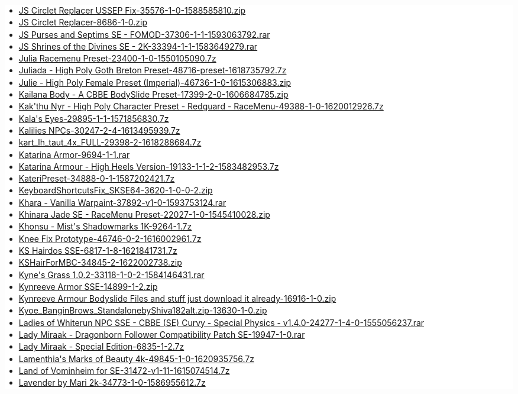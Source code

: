 *  [JS Circlet Replacer USSEP Fix-35576-1-0-1588585810.zip](https://www.nexusmods.com/skyrimspecialedition/mods/35576/?tab=files&file_id=137969)
*  [JS Circlet Replacer-8686-1-0.zip](https://www.nexusmods.com/skyrimspecialedition/mods/8686/?tab=files&file_id=21756)
*  [JS Purses and Septims SE - FOMOD-37306-1-1-1593063792.rar](https://www.nexusmods.com/skyrimspecialedition/mods/37306/?tab=files&file_id=147345)
*  [JS Shrines of the Divines SE - 2K-33394-1-1-1583649279.rar](https://www.nexusmods.com/skyrimspecialedition/mods/33394/?tab=files&file_id=127776)
*  [Julia Racemenu Preset-23400-1-0-1550105090.7z](https://www.nexusmods.com/skyrimspecialedition/mods/23400/?tab=files&file_id=81627)
*  [Juliada - High Poly Goth Breton Preset-48716-preset-1618735792.7z](https://www.nexusmods.com/skyrimspecialedition/mods/48716/?tab=files&file_id=198801)
*  [Julie - High Poly Female Preset (Imperial)-46736-1-0-1615306883.zip](https://www.nexusmods.com/skyrimspecialedition/mods/46736/?tab=files&file_id=190447)
*  [Kailana Body - A CBBE BodySlide Preset-17399-2-0-1606684785.zip](https://www.nexusmods.com/skyrimspecialedition/mods/17399/?tab=files&file_id=172249)
*  [Kak'thu Nyr - High Poly Character Preset - Redguard - RaceMenu-49388-1-0-1620012926.7z](https://www.nexusmods.com/skyrimspecialedition/mods/49388/?tab=files&file_id=201410)
*  [Kala's Eyes-29895-1-1-1571856830.7z](https://www.nexusmods.com/skyrimspecialedition/mods/29895/?tab=files&file_id=111195)
*  [Kalilies NPCs-30247-2-4-1613495939.7z](https://www.nexusmods.com/skyrimspecialedition/mods/30247/?tab=files&file_id=186274)
*  [kart_lh_taut_4x_FULL-29398-2-1618288684.7z](https://www.nexusmods.com/skyrimspecialedition/mods/29398/?tab=files&file_id=197839)
*  [Katarina Armor-9694-1-1.rar](https://www.nexusmods.com/skyrimspecialedition/mods/9694/?tab=files&file_id=26369)
*  [Katarina Armour - High Heels Version-19133-1-1-2-1583482953.7z](https://www.nexusmods.com/skyrimspecialedition/mods/19133/?tab=files&file_id=127456)
*  [KateriPreset-34888-0-1-1587202421.7z](https://www.nexusmods.com/skyrimspecialedition/mods/34888/?tab=files&file_id=134881)
*  [KeyboardShortcutsFix_SKSE64-3620-1-0-0-2.zip](https://www.nexusmods.com/skyrimspecialedition/mods/3620/?tab=files&file_id=35847)
*  [Khara - Vanilla Warpaint-37892-v1-0-1593753124.rar](https://www.nexusmods.com/skyrimspecialedition/mods/37892/?tab=files&file_id=148517)
*  [Khinara Jade SE - RaceMenu Preset-22027-1-0-1545410028.zip](https://www.nexusmods.com/skyrimspecialedition/mods/22027/?tab=files&file_id=75827)
*  [Khonsu - Mist's Shadowmarks 1K-9264-1.7z](https://www.nexusmods.com/skyrimspecialedition/mods/9264/?tab=files&file_id=23709)
*  [Knee Fix Prototype-46746-0-2-1616002961.7z](https://www.nexusmods.com/skyrimspecialedition/mods/46746/?tab=files&file_id=191987)
*  [KS Hairdos SSE-6817-1-8-1621841731.7z](https://www.nexusmods.com/skyrimspecialedition/mods/6817/?tab=files&file_id=205269)
*  [KSHairForMBC-34845-2-1622002738.zip](https://www.nexusmods.com/skyrimspecialedition/mods/34845/?tab=files&file_id=205585)
*  [Kyne's Grass 1.0.2-33118-1-0-2-1584146431.rar](https://www.nexusmods.com/skyrimspecialedition/mods/33118/?tab=files&file_id=128467)
*  [Kynreeve Armor SSE-14899-1-2.zip](https://www.nexusmods.com/skyrimspecialedition/mods/14899/?tab=files&file_id=56006)
*  [Kynreeve Armour Bodyslide Files and stuff just download it already-16916-1-0.zip](https://www.nexusmods.com/skyrimspecialedition/mods/16916/?tab=files&file_id=53142)
*  [Kyoe_BanginBrows_StandalonebyShiva182alt.zip-13630-1-0.zip](https://www.nexusmods.com/skyrimspecialedition/mods/13630/?tab=files&file_id=39451)
*  [Ladies of Whiterun NPC SSE - CBBE (SE) Curvy - Special Physics - v1.4.0-24277-1-4-0-1555056237.rar](https://www.nexusmods.com/skyrimspecialedition/mods/24277/?tab=files&file_id=88203)
*  [Lady Miraak - Dragonborn Follower Compatibility Patch SE-19947-1-0.rar](https://www.nexusmods.com/skyrimspecialedition/mods/19947/?tab=files&file_id=66020)
*  [Lady Miraak - Special Edition-6835-1-2.7z](https://www.nexusmods.com/skyrimspecialedition/mods/6835/?tab=files&file_id=16620)
*  [Lamenthia's Marks of Beauty 4k-49845-1-0-1620935756.7z](https://www.nexusmods.com/skyrimspecialedition/mods/49845/?tab=files&file_id=203300)
*  [Land of Vominheim for SE-31472-v1-11-1615074514.7z](https://www.nexusmods.com/skyrimspecialedition/mods/31472/?tab=files&file_id=189941)
*  [Lavender by Mari 2k-34773-1-0-1586955612.7z](https://www.nexusmods.com/skyrimspecialedition/mods/34773/?tab=files&file_id=134443)